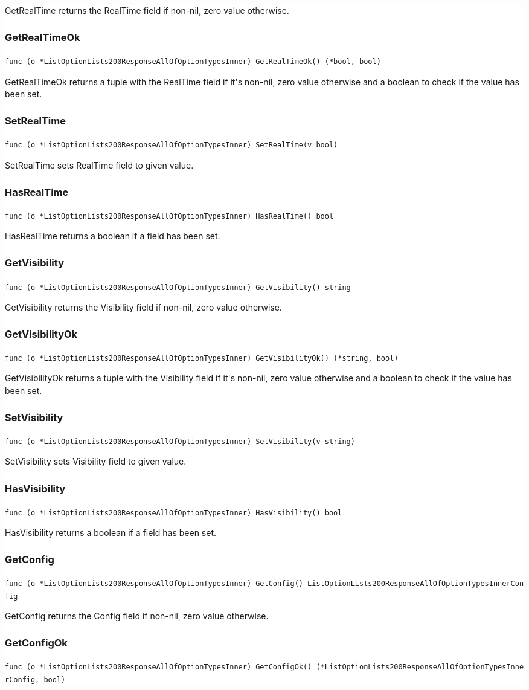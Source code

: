 GetRealTime returns the RealTime field if non-nil, zero value otherwise.

### GetRealTimeOk

`func (o *ListOptionLists200ResponseAllOfOptionTypesInner) GetRealTimeOk() (*bool, bool)`

GetRealTimeOk returns a tuple with the RealTime field if it's non-nil, zero value otherwise
and a boolean to check if the value has been set.

### SetRealTime

`func (o *ListOptionLists200ResponseAllOfOptionTypesInner) SetRealTime(v bool)`

SetRealTime sets RealTime field to given value.

### HasRealTime

`func (o *ListOptionLists200ResponseAllOfOptionTypesInner) HasRealTime() bool`

HasRealTime returns a boolean if a field has been set.

### GetVisibility

`func (o *ListOptionLists200ResponseAllOfOptionTypesInner) GetVisibility() string`

GetVisibility returns the Visibility field if non-nil, zero value otherwise.

### GetVisibilityOk

`func (o *ListOptionLists200ResponseAllOfOptionTypesInner) GetVisibilityOk() (*string, bool)`

GetVisibilityOk returns a tuple with the Visibility field if it's non-nil, zero value otherwise
and a boolean to check if the value has been set.

### SetVisibility

`func (o *ListOptionLists200ResponseAllOfOptionTypesInner) SetVisibility(v string)`

SetVisibility sets Visibility field to given value.

### HasVisibility

`func (o *ListOptionLists200ResponseAllOfOptionTypesInner) HasVisibility() bool`

HasVisibility returns a boolean if a field has been set.

### GetConfig

`func (o *ListOptionLists200ResponseAllOfOptionTypesInner) GetConfig() ListOptionLists200ResponseAllOfOptionTypesInnerConfig`

GetConfig returns the Config field if non-nil, zero value otherwise.

### GetConfigOk

`func (o *ListOptionLists200ResponseAllOfOptionTypesInner) GetConfigOk() (*ListOptionLists200ResponseAllOfOptionTypesInnerConfig, bool)`
